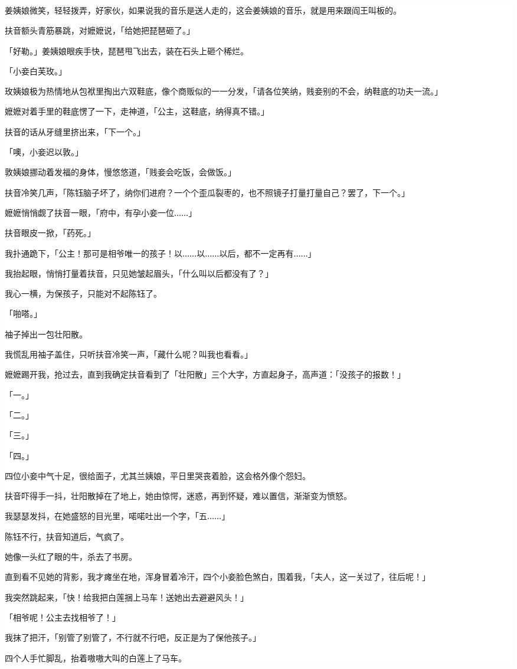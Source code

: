 姜姨娘微笑，轻轻拨弄，好家伙，如果说我的音乐是送人走的，这会姜姨娘的音乐，就是用来跟阎王叫板的。

扶音额头青筋暴跳，对嬷嬷说，「给她把琵琶砸了。」

「好勒。」姜姨娘眼疾手快，琵琶甩飞出去，装在石头上砸个稀烂。

「小妾白芙玫。」

玫姨娘极为热情地从包袱里掏出六双鞋底，像个商贩似的一一分发，「请各位笑纳，贱妾别的不会，纳鞋底的功夫一流。」

嬷嬷对着手里的鞋底愣了一下，走神道，「公主，这鞋底，纳得真不错。」

扶音的话从牙缝里挤出来，「下一个。」

「噢，小妾迟以敦。」

敦姨娘挪动着发福的身体，慢悠悠道，「贱妾会吃饭，会做饭。」

扶音冷笑几声，「陈钰脑子坏了，纳你们进府？一个个歪瓜裂枣的，也不照镜子打量打量自己？罢了，下一个。」

嬷嬷悄悄觑了扶音一眼，「府中，有孕小妾一位……」

扶音眼皮一掀，「药死。」

我扑通跪下，「公主！那可是相爷唯一的孩子！以……以……以后，都不一定再有……」

我抬起眼，悄悄打量着扶音，只见她皱起眉头，「什么叫以后都没有了？」

我心一横，为保孩子，只能对不起陈钰了。

「啪嗒。」

袖子掉出一包壮阳散。

我慌乱用袖子盖住，只听扶音冷笑一声，「藏什么呢？叫我也看看。」

嬷嬷踢开我，抢过去，直到我确定扶音看到了「壮阳散」三个大字，方直起身子，高声道：「没孩子的报数！」

「一。」

「二。」

「三。」

「四。」

四位小妾中气十足，很给面子，尤其兰姨娘，平日里哭丧着脸，这会格外像个怨妇。

扶音吓得手一抖，壮阳散掉在了地上，她由惊愕，迷惑，再到怀疑，难以置信，渐渐变为愤怒。

我瑟瑟发抖，在她盛怒的目光里，喏喏吐出一个字，「五……」

陈钰不行，扶音知道后，气疯了。

她像一头红了眼的牛，杀去了书房。

直到看不见她的背影，我才瘫坐在地，浑身冒着冷汗，四个小妾脸色煞白，围着我，「夫人，这一关过了，往后呢！」

我突然跳起来，「快！给我把白莲捆上马车！送她出去避避风头！」

「相爷呢！公主去找相爷了！」

我抹了把汗，「别管了别管了，不行就不行吧，反正是为了保他孩子。」

四个人手忙脚乱，抬着嗷嗷大叫的白莲上了马车。
